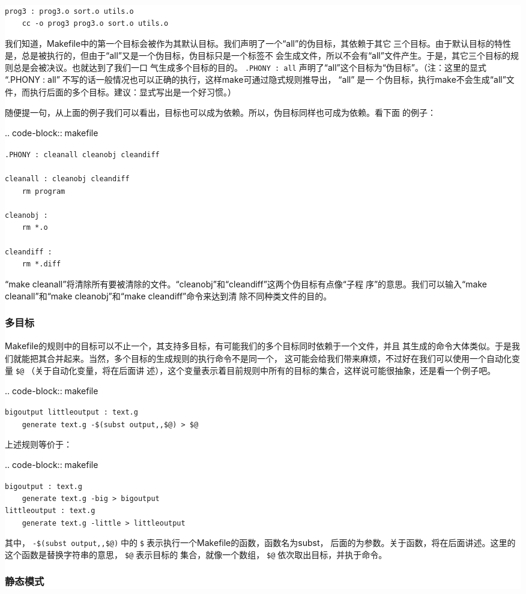     prog3 : prog3.o sort.o utils.o
        cc -o prog3 prog3.o sort.o utils.o

我们知道，Makefile中的第一个目标会被作为其默认目标。我们声明了一个“all”的伪目标，其依赖于其它
三个目标。由于默认目标的特性是，总是被执行的，但由于“all”又是一个伪目标，伪目标只是一个标签不
会生成文件，所以不会有“all”文件产生。于是，其它三个目标的规则总是会被决议。也就达到了我们一口
气生成多个目标的目的。 ``.PHONY : all`` 声明了“all”这个目标为“伪目标”。（注：这里的显式
“.PHONY : all” 不写的话一般情况也可以正确的执行，这样make可通过隐式规则推导出， “all” 是一
个伪目标，执行make不会生成“all”文件，而执行后面的多个目标。建议：显式写出是一个好习惯。）

随便提一句，从上面的例子我们可以看出，目标也可以成为依赖。所以，伪目标同样也可成为依赖。看下面
的例子：

.. code-block:: makefile

    .PHONY : cleanall cleanobj cleandiff
    
    cleanall : cleanobj cleandiff
        rm program
    
    cleanobj :
        rm *.o
    
    cleandiff :
        rm *.diff

“make cleanall”将清除所有要被清除的文件。“cleanobj”和“cleandiff”这两个伪目标有点像“子程
序”的意思。我们可以输入“make cleanall”和“make cleanobj”和“make cleandiff”命令来达到清
除不同种类文件的目的。

### 多目标


Makefile的规则中的目标可以不止一个，其支持多目标，有可能我们的多个目标同时依赖于一个文件，并且
其生成的命令大体类似。于是我们就能把其合并起来。当然，多个目标的生成规则的执行命令不是同一个，
这可能会给我们带来麻烦，不过好在我们可以使用一个自动化变量 ``$@`` （关于自动化变量，将在后面讲
述），这个变量表示着目前规则中所有的目标的集合，这样说可能很抽象，还是看一个例子吧。

.. code-block:: makefile

    bigoutput littleoutput : text.g
        generate text.g -$(subst output,,$@) > $@

上述规则等价于：

.. code-block:: makefile

    bigoutput : text.g
        generate text.g -big > bigoutput
    littleoutput : text.g
        generate text.g -little > littleoutput

其中， ``-$(subst output,,$@)`` 中的 ``$`` 表示执行一个Makefile的函数，函数名为subst，
后面的为参数。关于函数，将在后面讲述。这里的这个函数是替换字符串的意思， ``$@`` 表示目标的
集合，就像一个数组， ``$@`` 依次取出目标，并执于命令。

### 静态模式
